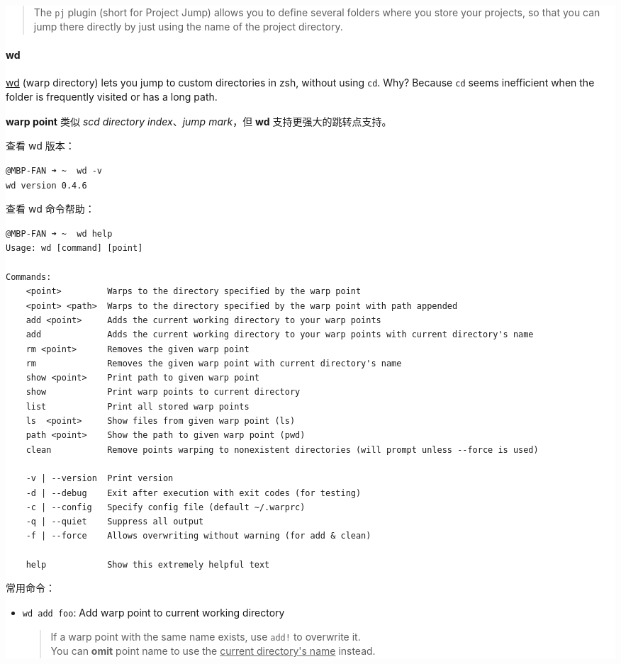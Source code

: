 > The `pj` plugin (short for Project Jump) allows you to define several folders where you store your projects, so that you can jump there directly by just using the name of the project directory.

#### wd

[wd](https://github.com/ohmyzsh/ohmyzsh/tree/02b52a03a5a78362c57d75c507240f69d4260d9a/plugins/wd) (warp directory) lets you jump to custom directories in zsh, without using `cd`. Why? Because `cd` seems inefficient when the folder is frequently visited or has a long path.

**warp point** 类似 *scd directory index*、*jump mark*，但 **wd** 支持更强大的跳转点支持。

查看 wd 版本：

```Shell
@MBP-FAN ➜ ~  wd -v
wd version 0.4.6
```

查看 wd 命令帮助：

```Shell
@MBP-FAN ➜ ~  wd help
Usage: wd [command] [point]

Commands:
    <point>         Warps to the directory specified by the warp point
    <point> <path>  Warps to the directory specified by the warp point with path appended
    add <point>     Adds the current working directory to your warp points
    add             Adds the current working directory to your warp points with current directory's name
    rm <point>      Removes the given warp point
    rm              Removes the given warp point with current directory's name
    show <point>    Print path to given warp point
    show            Print warp points to current directory
    list            Print all stored warp points
    ls  <point>     Show files from given warp point (ls)
    path <point>    Show the path to given warp point (pwd)
    clean           Remove points warping to nonexistent directories (will prompt unless --force is used)

    -v | --version  Print version
    -d | --debug    Exit after execution with exit codes (for testing)
    -c | --config   Specify config file (default ~/.warprc)
    -q | --quiet    Suppress all output
    -f | --force    Allows overwriting without warning (for add & clean)

    help            Show this extremely helpful text
```

常用命令：

- `wd add foo`: Add warp point to current working directory  

    > If a warp point with the same name exists, use `add!` to overwrite it.  
    > You can **omit** point name to use the <u>current directory's name</u> instead.  
